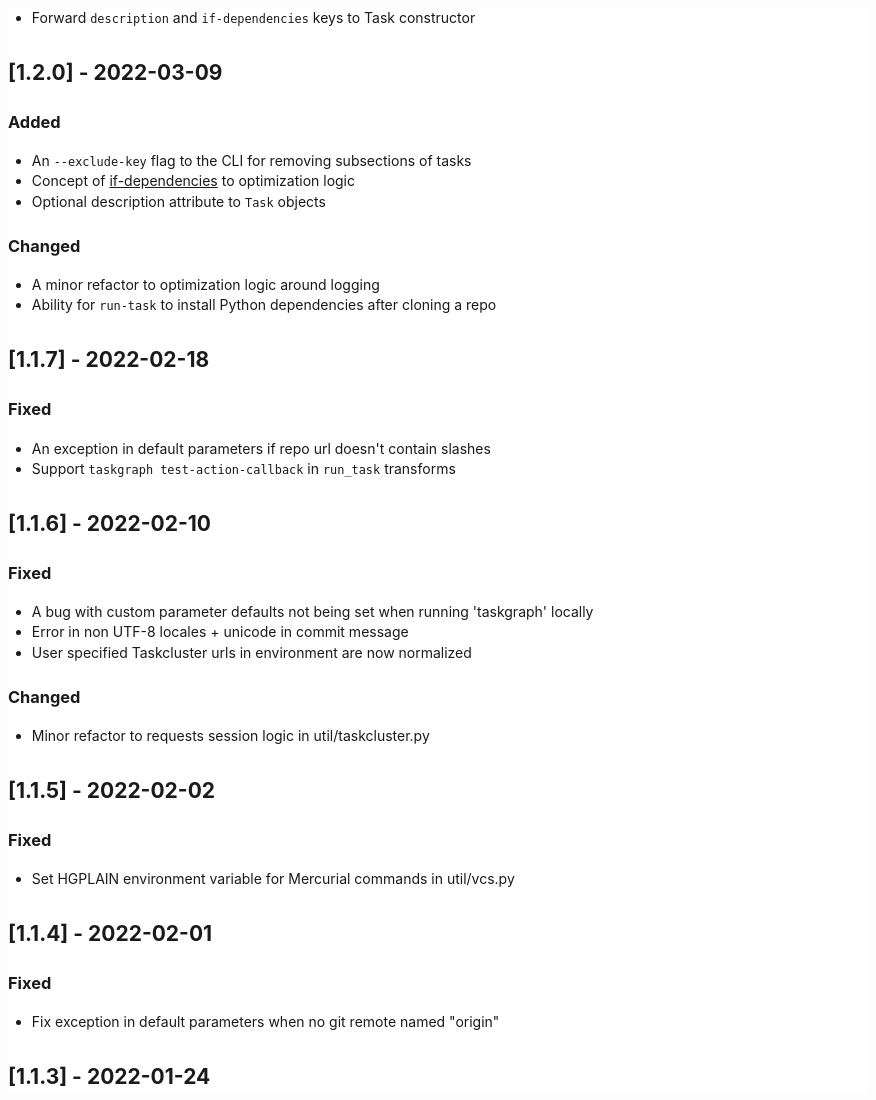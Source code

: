 - Forward `description` and `if-dependencies` keys to Task constructor

## [1.2.0] - 2022-03-09

### Added

- An ``--exclude-key`` flag to the CLI for removing subsections of tasks
- Concept of [if-dependencies][0] to optimization logic
- Optional description attribute to `Task` objects

[0]: https://taskcluster-taskgraph.readthedocs.io/en/latest/concepts/task-graphs.html#if-dependencies

### Changed

- A minor refactor to optimization logic around logging
- Ability for `run-task` to install Python dependencies after cloning a repo

## [1.1.7] - 2022-02-18

### Fixed

- An exception in default parameters if repo url doesn't contain slashes
- Support `taskgraph test-action-callback` in `run_task` transforms

## [1.1.6] - 2022-02-10

### Fixed

- A bug with custom parameter defaults not being set when running 'taskgraph' locally
- Error in non UTF-8 locales + unicode in commit message
- User specified Taskcluster urls in environment are now normalized

### Changed

- Minor refactor to requests session logic in util/taskcluster.py

## [1.1.5] - 2022-02-02

### Fixed

- Set HGPLAIN environment variable for Mercurial commands in util/vcs.py

## [1.1.4] - 2022-02-01

### Fixed

- Fix exception in default parameters when no git remote named "origin"

## [1.1.3] - 2022-01-24
